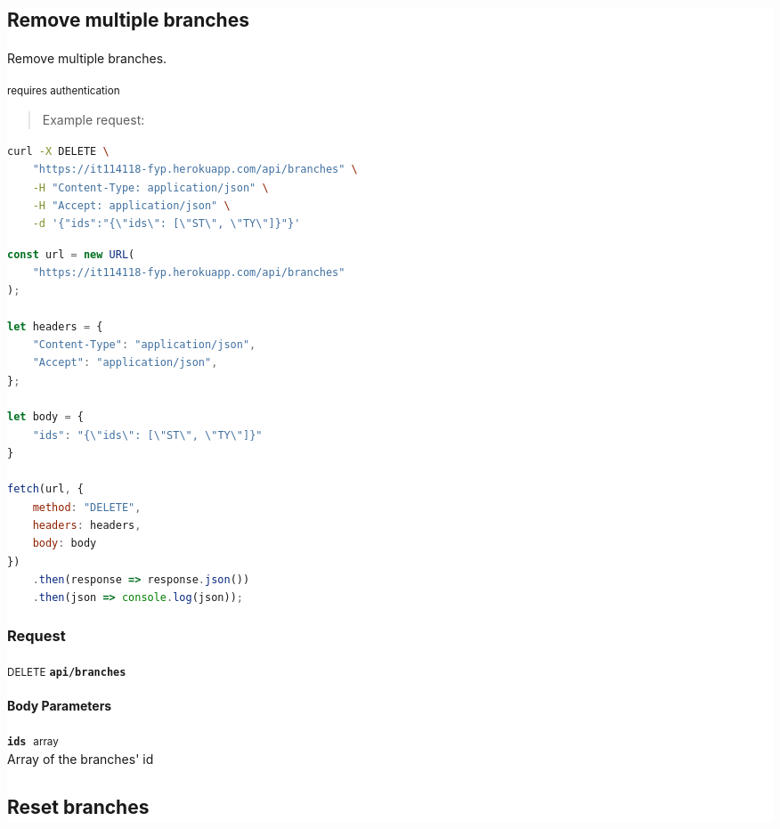 

## Remove multiple branches

Remove multiple branches.

<small class="badge badge-darkred">requires authentication</small>



> Example request:

```bash
curl -X DELETE \
    "https://it114118-fyp.herokuapp.com/api/branches" \
    -H "Content-Type: application/json" \
    -H "Accept: application/json" \
    -d '{"ids":"{\"ids\": [\"ST\", \"TY\"]}"}'

```

```javascript
const url = new URL(
    "https://it114118-fyp.herokuapp.com/api/branches"
);

let headers = {
    "Content-Type": "application/json",
    "Accept": "application/json",
};

let body = {
    "ids": "{\"ids\": [\"ST\", \"TY\"]}"
}

fetch(url, {
    method: "DELETE",
    headers: headers,
    body: body
})
    .then(response => response.json())
    .then(json => console.log(json));
```



### Request
<small class="badge badge-red">DELETE</small>
 **`api/branches`**

<h4 class="fancy-heading-panel"><b>Body Parameters</b></h4>
<code><b>ids</b></code>&nbsp; <small>array</small>     <br>
    Array of the branches' id



## Reset branches
